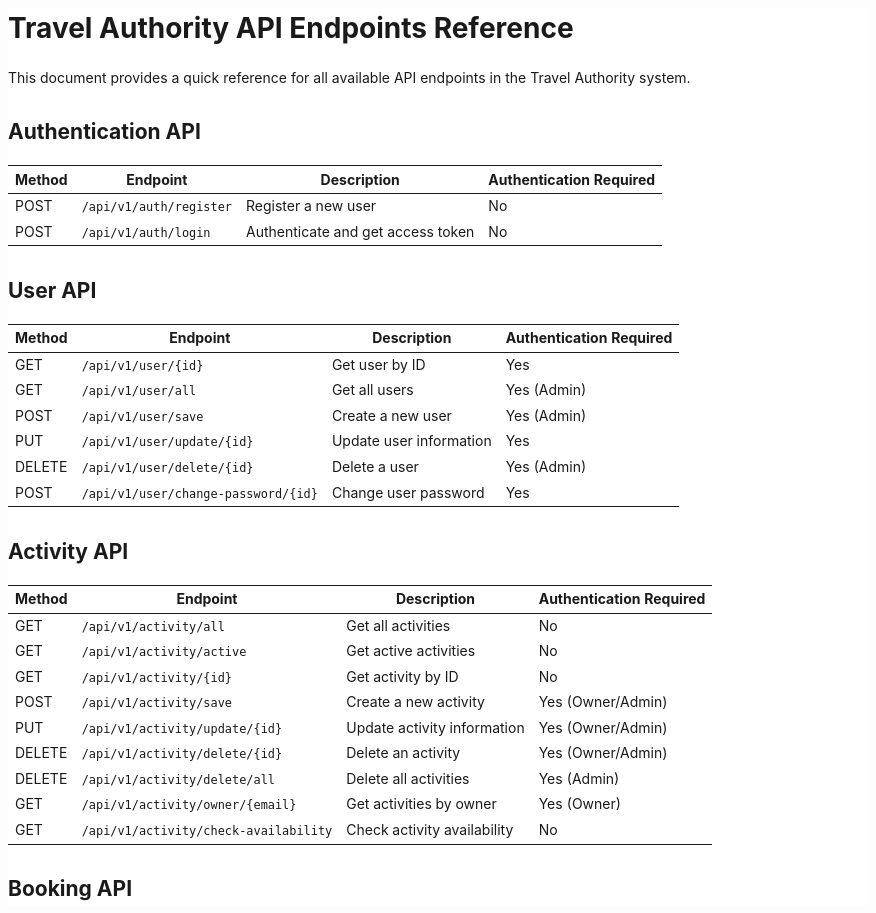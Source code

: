 # Travel Authority API Endpoints Reference

This document provides a quick reference for all available API endpoints in the Travel Authority system.

## Authentication API

| Method | Endpoint                | Description                        | Authentication Required |
|--------|-------------------------|------------------------------------|-------------------------|
| POST   | `/api/v1/auth/register` | Register a new user                | No                      |
| POST   | `/api/v1/auth/login`    | Authenticate and get access token  | No                      |

## User API

| Method | Endpoint                          | Description                   | Authentication Required |
|--------|-----------------------------------|-------------------------------|-------------------------|
| GET    | `/api/v1/user/{id}`               | Get user by ID                | Yes                     |
| GET    | `/api/v1/user/all`                | Get all users                 | Yes (Admin)             |
| POST   | `/api/v1/user/save`               | Create a new user             | Yes (Admin)             |
| PUT    | `/api/v1/user/update/{id}`        | Update user information       | Yes                     |
| DELETE | `/api/v1/user/delete/{id}`        | Delete a user                 | Yes (Admin)             |
| POST   | `/api/v1/user/change-password/{id}` | Change user password        | Yes                     |

## Activity API

| Method | Endpoint                            | Description                  | Authentication Required |
|--------|-------------------------------------|------------------------------|-------------------------|
| GET    | `/api/v1/activity/all`              | Get all activities           | No                      |
| GET    | `/api/v1/activity/active`           | Get active activities        | No                      |
| GET    | `/api/v1/activity/{id}`             | Get activity by ID           | No                      |
| POST   | `/api/v1/activity/save`             | Create a new activity        | Yes (Owner/Admin)       |
| PUT    | `/api/v1/activity/update/{id}`      | Update activity information  | Yes (Owner/Admin)       |
| DELETE | `/api/v1/activity/delete/{id}`      | Delete an activity           | Yes (Owner/Admin)       |
| DELETE | `/api/v1/activity/delete/all`       | Delete all activities        | Yes (Admin)             |
| GET    | `/api/v1/activity/owner/{email}`    | Get activities by owner      | Yes (Owner)             |
| GET    | `/api/v1/activity/check-availability` | Check activity availability | No                     |

## Booking API

